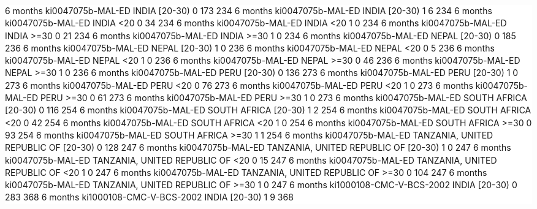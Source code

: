 6 months    ki0047075b-MAL-ED          INDIA                          [20-30)          0      173     234
6 months    ki0047075b-MAL-ED          INDIA                          [20-30)          1        6     234
6 months    ki0047075b-MAL-ED          INDIA                          <20              0       34     234
6 months    ki0047075b-MAL-ED          INDIA                          <20              1        0     234
6 months    ki0047075b-MAL-ED          INDIA                          >=30             0       21     234
6 months    ki0047075b-MAL-ED          INDIA                          >=30             1        0     234
6 months    ki0047075b-MAL-ED          NEPAL                          [20-30)          0      185     236
6 months    ki0047075b-MAL-ED          NEPAL                          [20-30)          1        0     236
6 months    ki0047075b-MAL-ED          NEPAL                          <20              0        5     236
6 months    ki0047075b-MAL-ED          NEPAL                          <20              1        0     236
6 months    ki0047075b-MAL-ED          NEPAL                          >=30             0       46     236
6 months    ki0047075b-MAL-ED          NEPAL                          >=30             1        0     236
6 months    ki0047075b-MAL-ED          PERU                           [20-30)          0      136     273
6 months    ki0047075b-MAL-ED          PERU                           [20-30)          1        0     273
6 months    ki0047075b-MAL-ED          PERU                           <20              0       76     273
6 months    ki0047075b-MAL-ED          PERU                           <20              1        0     273
6 months    ki0047075b-MAL-ED          PERU                           >=30             0       61     273
6 months    ki0047075b-MAL-ED          PERU                           >=30             1        0     273
6 months    ki0047075b-MAL-ED          SOUTH AFRICA                   [20-30)          0      116     254
6 months    ki0047075b-MAL-ED          SOUTH AFRICA                   [20-30)          1        2     254
6 months    ki0047075b-MAL-ED          SOUTH AFRICA                   <20              0       42     254
6 months    ki0047075b-MAL-ED          SOUTH AFRICA                   <20              1        0     254
6 months    ki0047075b-MAL-ED          SOUTH AFRICA                   >=30             0       93     254
6 months    ki0047075b-MAL-ED          SOUTH AFRICA                   >=30             1        1     254
6 months    ki0047075b-MAL-ED          TANZANIA, UNITED REPUBLIC OF   [20-30)          0      128     247
6 months    ki0047075b-MAL-ED          TANZANIA, UNITED REPUBLIC OF   [20-30)          1        0     247
6 months    ki0047075b-MAL-ED          TANZANIA, UNITED REPUBLIC OF   <20              0       15     247
6 months    ki0047075b-MAL-ED          TANZANIA, UNITED REPUBLIC OF   <20              1        0     247
6 months    ki0047075b-MAL-ED          TANZANIA, UNITED REPUBLIC OF   >=30             0      104     247
6 months    ki0047075b-MAL-ED          TANZANIA, UNITED REPUBLIC OF   >=30             1        0     247
6 months    ki1000108-CMC-V-BCS-2002   INDIA                          [20-30)          0      283     368
6 months    ki1000108-CMC-V-BCS-2002   INDIA                          [20-30)          1        9     368